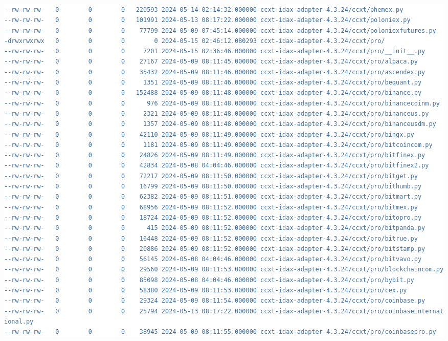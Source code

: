 ```diff
--rw-rw-rw-   0        0        0   220593 2024-05-14 02:14:32.000000 ccxt-idax-adapter-4.3.24/ccxt/phemex.py
--rw-rw-rw-   0        0        0   101991 2024-05-13 08:17:22.000000 ccxt-idax-adapter-4.3.24/ccxt/poloniex.py
--rw-rw-rw-   0        0        0    77799 2024-05-09 07:45:14.000000 ccxt-idax-adapter-4.3.24/ccxt/poloniexfutures.py
-drwxrwxrwx   0        0        0        0 2024-05-15 02:46:12.080293 ccxt-idax-adapter-4.3.24/ccxt/pro/
--rw-rw-rw-   0        0        0     7201 2024-05-15 02:36:46.000000 ccxt-idax-adapter-4.3.24/ccxt/pro/__init__.py
--rw-rw-rw-   0        0        0    27167 2024-05-09 08:11:45.000000 ccxt-idax-adapter-4.3.24/ccxt/pro/alpaca.py
--rw-rw-rw-   0        0        0    35432 2024-05-09 08:11:46.000000 ccxt-idax-adapter-4.3.24/ccxt/pro/ascendex.py
--rw-rw-rw-   0        0        0     1351 2024-05-09 08:11:46.000000 ccxt-idax-adapter-4.3.24/ccxt/pro/bequant.py
--rw-rw-rw-   0        0        0   152488 2024-05-09 08:11:48.000000 ccxt-idax-adapter-4.3.24/ccxt/pro/binance.py
--rw-rw-rw-   0        0        0      976 2024-05-09 08:11:48.000000 ccxt-idax-adapter-4.3.24/ccxt/pro/binancecoinm.py
--rw-rw-rw-   0        0        0     2321 2024-05-09 08:11:48.000000 ccxt-idax-adapter-4.3.24/ccxt/pro/binanceus.py
--rw-rw-rw-   0        0        0     1357 2024-05-09 08:11:48.000000 ccxt-idax-adapter-4.3.24/ccxt/pro/binanceusdm.py
--rw-rw-rw-   0        0        0    42110 2024-05-09 08:11:49.000000 ccxt-idax-adapter-4.3.24/ccxt/pro/bingx.py
--rw-rw-rw-   0        0        0     1181 2024-05-09 08:11:49.000000 ccxt-idax-adapter-4.3.24/ccxt/pro/bitcoincom.py
--rw-rw-rw-   0        0        0    24826 2024-05-09 08:11:49.000000 ccxt-idax-adapter-4.3.24/ccxt/pro/bitfinex.py
--rw-rw-rw-   0        0        0    42834 2024-05-08 04:04:46.000000 ccxt-idax-adapter-4.3.24/ccxt/pro/bitfinex2.py
--rw-rw-rw-   0        0        0    72217 2024-05-09 08:11:50.000000 ccxt-idax-adapter-4.3.24/ccxt/pro/bitget.py
--rw-rw-rw-   0        0        0    16799 2024-05-09 08:11:50.000000 ccxt-idax-adapter-4.3.24/ccxt/pro/bithumb.py
--rw-rw-rw-   0        0        0    62382 2024-05-09 08:11:51.000000 ccxt-idax-adapter-4.3.24/ccxt/pro/bitmart.py
--rw-rw-rw-   0        0        0    68956 2024-05-09 08:11:52.000000 ccxt-idax-adapter-4.3.24/ccxt/pro/bitmex.py
--rw-rw-rw-   0        0        0    18724 2024-05-09 08:11:52.000000 ccxt-idax-adapter-4.3.24/ccxt/pro/bitopro.py
--rw-rw-rw-   0        0        0      415 2024-05-09 08:11:52.000000 ccxt-idax-adapter-4.3.24/ccxt/pro/bitpanda.py
--rw-rw-rw-   0        0        0    16448 2024-05-09 08:11:52.000000 ccxt-idax-adapter-4.3.24/ccxt/pro/bitrue.py
--rw-rw-rw-   0        0        0    20886 2024-05-09 08:11:52.000000 ccxt-idax-adapter-4.3.24/ccxt/pro/bitstamp.py
--rw-rw-rw-   0        0        0    56145 2024-05-08 04:04:46.000000 ccxt-idax-adapter-4.3.24/ccxt/pro/bitvavo.py
--rw-rw-rw-   0        0        0    29560 2024-05-09 08:11:53.000000 ccxt-idax-adapter-4.3.24/ccxt/pro/blockchaincom.py
--rw-rw-rw-   0        0        0    85098 2024-05-08 04:04:46.000000 ccxt-idax-adapter-4.3.24/ccxt/pro/bybit.py
--rw-rw-rw-   0        0        0    58380 2024-05-09 08:11:53.000000 ccxt-idax-adapter-4.3.24/ccxt/pro/cex.py
--rw-rw-rw-   0        0        0    29324 2024-05-09 08:11:54.000000 ccxt-idax-adapter-4.3.24/ccxt/pro/coinbase.py
--rw-rw-rw-   0        0        0    25794 2024-05-13 08:17:22.000000 ccxt-idax-adapter-4.3.24/ccxt/pro/coinbaseinternational.py
--rw-rw-rw-   0        0        0    38945 2024-05-09 08:11:55.000000 ccxt-idax-adapter-4.3.24/ccxt/pro/coinbasepro.py
```